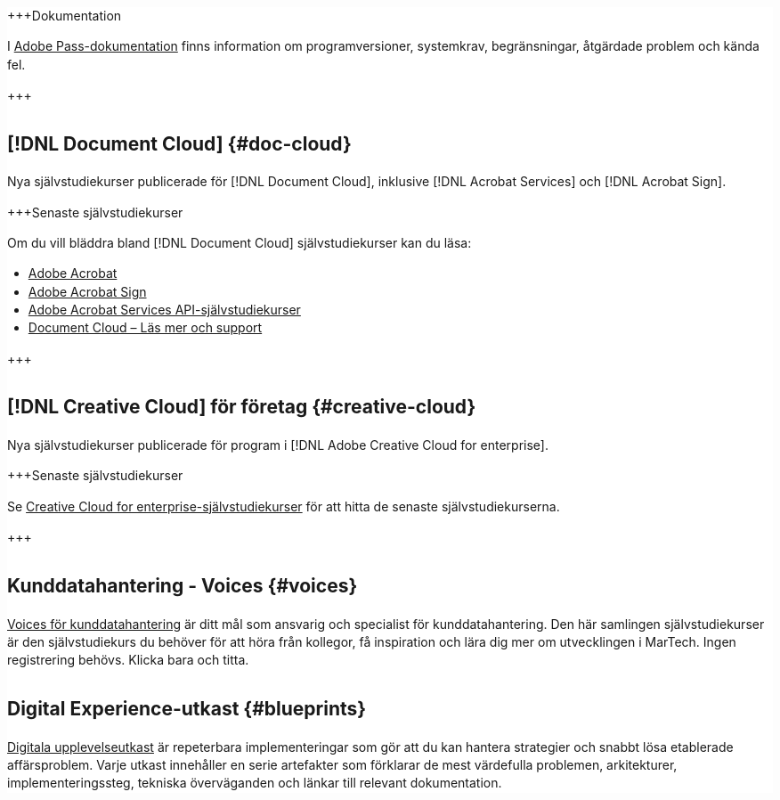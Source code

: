 +++Dokumentation

I [Adobe Pass-dokumentation](https://experienceleague.adobe.com/en/docs/pass) finns information om programversioner, systemkrav, begränsningar, åtgärdade problem och kända fel.

+++

## [!DNL Document Cloud] {#doc-cloud}

Nya självstudiekurser publicerade för [!DNL Document Cloud], inklusive [!DNL Acrobat Services] och [!DNL Acrobat Sign].

+++Senaste självstudiekurser



Om du vill bläddra bland [!DNL Document Cloud] självstudiekurser kan du läsa:

* [Adobe Acrobat](https://experienceleague.adobe.com/en/docs/document-cloud-learn/acrobat-learning/overview)
* [Adobe Acrobat Sign](https://experienceleague.adobe.com/en/docs/document-cloud-learn/sign-learning-hub/overview)
* [Adobe Acrobat Services API-självstudiekurser](https://experienceleague.adobe.com/en/docs/acrobat-services-learn/tutorials/overview)
* [Document Cloud – Läs mer och support](https://helpx.adobe.com/se/support/document-cloud.html)

+++

## [!DNL Creative Cloud] för företag {#creative-cloud}

Nya självstudiekurser publicerade för program i [!DNL Adobe Creative Cloud for enterprise].

+++Senaste självstudiekurser



Se [Creative Cloud for enterprise-självstudiekurser](https://experienceleague.adobe.com/en/docs/creative-cloud-enterprise-learn/cce-learning-hub/overview) för att hitta de senaste självstudiekurserna.

+++

## Kunddatahantering - Voices {#voices}

[Voices för kunddatahantering](https://experienceleague.adobe.com/en/docs/events/customer-data-management-voices-recordings/overview) är ditt mål som ansvarig och specialist för kunddatahantering. Den här samlingen självstudiekurser är den självstudiekurs du behöver för att höra från kollegor, få inspiration och lära dig mer om utvecklingen i MarTech. Ingen registrering behövs. Klicka bara och titta.

## Digital Experience-utkast {#blueprints}

[Digitala upplevelseutkast](https://experienceleague.adobe.com/en/docs/blueprints-learn/architecture/overview) är repeterbara implementeringar som gör att du kan hantera strategier och snabbt lösa etablerade affärsproblem. Varje utkast innehåller en serie artefakter som förklarar de mest värdefulla problemen, arkitekturer, implementeringssteg, tekniska överväganden och länkar till relevant dokumentation.




